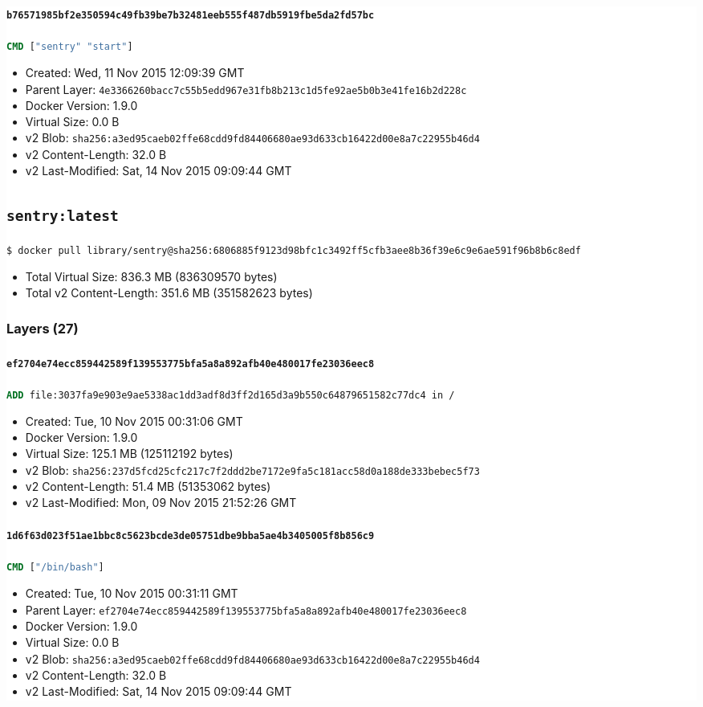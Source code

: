 #### `b76571985bf2e350594c49fb39be7b32481eeb555f487db5919fbe5da2fd57bc`

```dockerfile
CMD ["sentry" "start"]
```

-	Created: Wed, 11 Nov 2015 12:09:39 GMT
-	Parent Layer: `4e3366260bacc7c55b5edd967e31fb8b213c1d5fe92ae5b0b3e41fe16b2d228c`
-	Docker Version: 1.9.0
-	Virtual Size: 0.0 B
-	v2 Blob: `sha256:a3ed95caeb02ffe68cdd9fd84406680ae93d633cb16422d00e8a7c22955b46d4`
-	v2 Content-Length: 32.0 B
-	v2 Last-Modified: Sat, 14 Nov 2015 09:09:44 GMT

## `sentry:latest`

```console
$ docker pull library/sentry@sha256:6806885f9123d98bfc1c3492ff5cfb3aee8b36f39e6c9e6ae591f96b8b6c8edf
```

-	Total Virtual Size: 836.3 MB (836309570 bytes)
-	Total v2 Content-Length: 351.6 MB (351582623 bytes)

### Layers (27)

#### `ef2704e74ecc859442589f139553775bfa5a8a892afb40e480017fe23036eec8`

```dockerfile
ADD file:3037fa9e903e9ae5338ac1dd3adf8d3ff2d165d3a9b550c64879651582c77dc4 in /
```

-	Created: Tue, 10 Nov 2015 00:31:06 GMT
-	Docker Version: 1.9.0
-	Virtual Size: 125.1 MB (125112192 bytes)
-	v2 Blob: `sha256:237d5fcd25cfc217c7f2ddd2be7172e9fa5c181acc58d0a188de333bebec5f73`
-	v2 Content-Length: 51.4 MB (51353062 bytes)
-	v2 Last-Modified: Mon, 09 Nov 2015 21:52:26 GMT

#### `1d6f63d023f51ae1bbc8c5623bcde3de05751dbe9bba5ae4b3405005f8b856c9`

```dockerfile
CMD ["/bin/bash"]
```

-	Created: Tue, 10 Nov 2015 00:31:11 GMT
-	Parent Layer: `ef2704e74ecc859442589f139553775bfa5a8a892afb40e480017fe23036eec8`
-	Docker Version: 1.9.0
-	Virtual Size: 0.0 B
-	v2 Blob: `sha256:a3ed95caeb02ffe68cdd9fd84406680ae93d633cb16422d00e8a7c22955b46d4`
-	v2 Content-Length: 32.0 B
-	v2 Last-Modified: Sat, 14 Nov 2015 09:09:44 GMT
